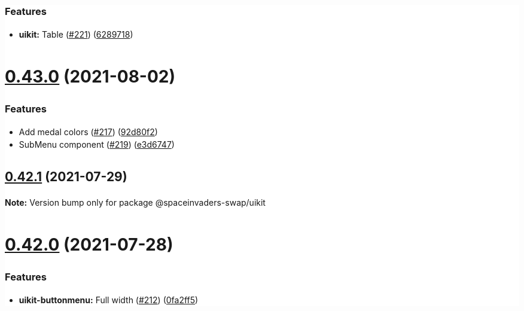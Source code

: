 
### Features

* **uikit:** Table ([#221](https://github.com/spaceinvaders-swap/spaceinvaders-toolkit/tree/master/packages/spaceinvaders-uikit/issues/221)) ([6289718](https://github.com/spaceinvaders-swap/spaceinvaders-toolkit/tree/master/packages/spaceinvaders-uikit/commit/6289718e7980a5021c70fa016571c0fc36c46a4c))





# [0.43.0](https://github.com/spaceinvaders-swap/spaceinvaders-toolkit/tree/master/packages/spaceinvaders-uikit/compare/@spaceinvaders-swap/uikit@0.42.1...@spaceinvaders-swap/uikit@0.43.0) (2021-08-02)


### Features

* Add medal colors ([#217](https://github.com/spaceinvaders-swap/spaceinvaders-toolkit/tree/master/packages/spaceinvaders-uikit/issues/217)) ([92d80f2](https://github.com/spaceinvaders-swap/spaceinvaders-toolkit/tree/master/packages/spaceinvaders-uikit/commit/92d80f2ae1e8e9aa02d1a56542566205553ce9d2))
* SubMenu component ([#219](https://github.com/spaceinvaders-swap/spaceinvaders-toolkit/tree/master/packages/spaceinvaders-uikit/issues/219)) ([e3d6747](https://github.com/spaceinvaders-swap/spaceinvaders-toolkit/tree/master/packages/spaceinvaders-uikit/commit/e3d6747987243640eedabc407d19142d2230de34))





## [0.42.1](https://github.com/spaceinvaders-swap/spaceinvaders-toolkit/tree/master/packages/spaceinvaders-uikit/compare/@spaceinvaders-swap/uikit@0.42.0...@spaceinvaders-swap/uikit@0.42.1) (2021-07-29)

**Note:** Version bump only for package @spaceinvaders-swap/uikit





# [0.42.0](https://github.com/spaceinvaders-swap/spaceinvaders-toolkit/tree/master/packages/spaceinvaders-uikit/compare/@spaceinvaders-swap/uikit@0.41.0...@spaceinvaders-swap/uikit@0.42.0) (2021-07-28)


### Features

* **uikit-buttonmenu:** Full width ([#212](https://github.com/spaceinvaders-swap/spaceinvaders-toolkit/tree/master/packages/spaceinvaders-uikit/issues/212)) ([0fa2ff5](https://github.com/spaceinvaders-swap/spaceinvaders-toolkit/tree/master/packages/spaceinvaders-uikit/commit/0fa2ff5f209843f489f0f65c3b885361beec5014))
